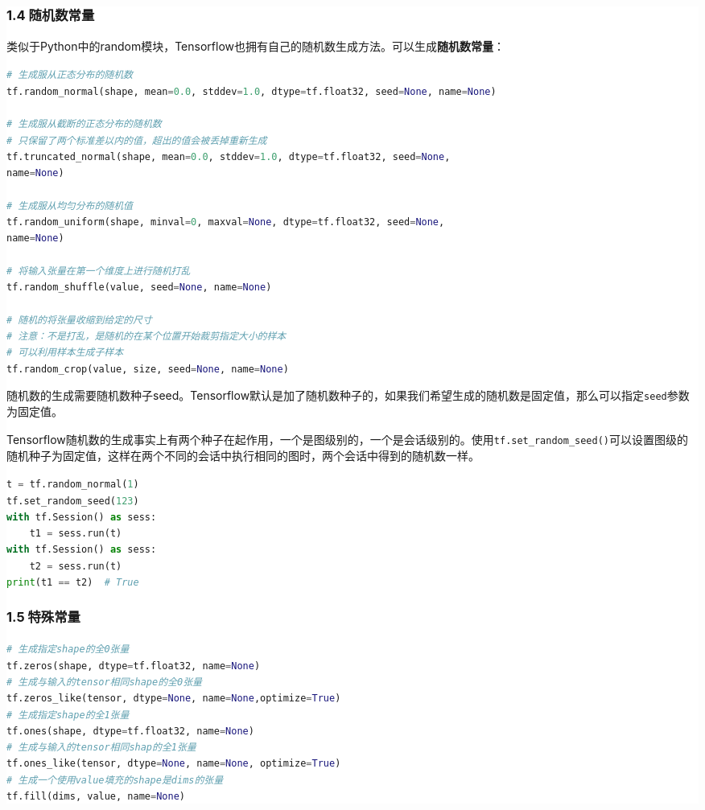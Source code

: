 
### 1.4 随机数常量

类似于Python中的random模块，Tensorflow也拥有自己的随机数生成方法。可以生成**随机数常量**：

```python
# 生成服从正态分布的随机数
tf.random_normal(shape, mean=0.0, stddev=1.0, dtype=tf.float32, seed=None, name=None)

# 生成服从截断的正态分布的随机数
# 只保留了两个标准差以内的值，超出的值会被丢掉重新生成
tf.truncated_normal(shape, mean=0.0, stddev=1.0, dtype=tf.float32, seed=None,
name=None)

# 生成服从均匀分布的随机值
tf.random_uniform(shape, minval=0, maxval=None, dtype=tf.float32, seed=None,
name=None)

# 将输入张量在第一个维度上进行随机打乱
tf.random_shuffle(value, seed=None, name=None)

# 随机的将张量收缩到给定的尺寸
# 注意：不是打乱，是随机的在某个位置开始裁剪指定大小的样本
# 可以利用样本生成子样本
tf.random_crop(value, size, seed=None, name=None)
```

随机数的生成需要随机数种子seed。Tensorflow默认是加了随机数种子的，如果我们希望生成的随机数是固定值，那么可以指定`seed`参数为固定值。

Tensorflow随机数的生成事实上有两个种子在起作用，一个是图级别的，一个是会话级别的。使用`tf.set_random_seed()`可以设置图级的随机种子为固定值，这样在两个不同的会话中执行相同的图时，两个会话中得到的随机数一样。

~~~python
t = tf.random_normal(1)
tf.set_random_seed(123)
with tf.Session() as sess:
  	t1 = sess.run(t)
with tf.Session() as sess:
  	t2 = sess.run(t)
print(t1 == t2)  # True
~~~



### 1.5 特殊常量

~~~python
# 生成指定shape的全0张量
tf.zeros(shape, dtype=tf.float32, name=None)
# 生成与输入的tensor相同shape的全0张量
tf.zeros_like(tensor, dtype=None, name=None,optimize=True)
# 生成指定shape的全1张量
tf.ones(shape, dtype=tf.float32, name=None)
# 生成与输入的tensor相同shap的全1张量
tf.ones_like(tensor, dtype=None, name=None, optimize=True)
# 生成一个使用value填充的shape是dims的张量
tf.fill(dims, value, name=None)
~~~
